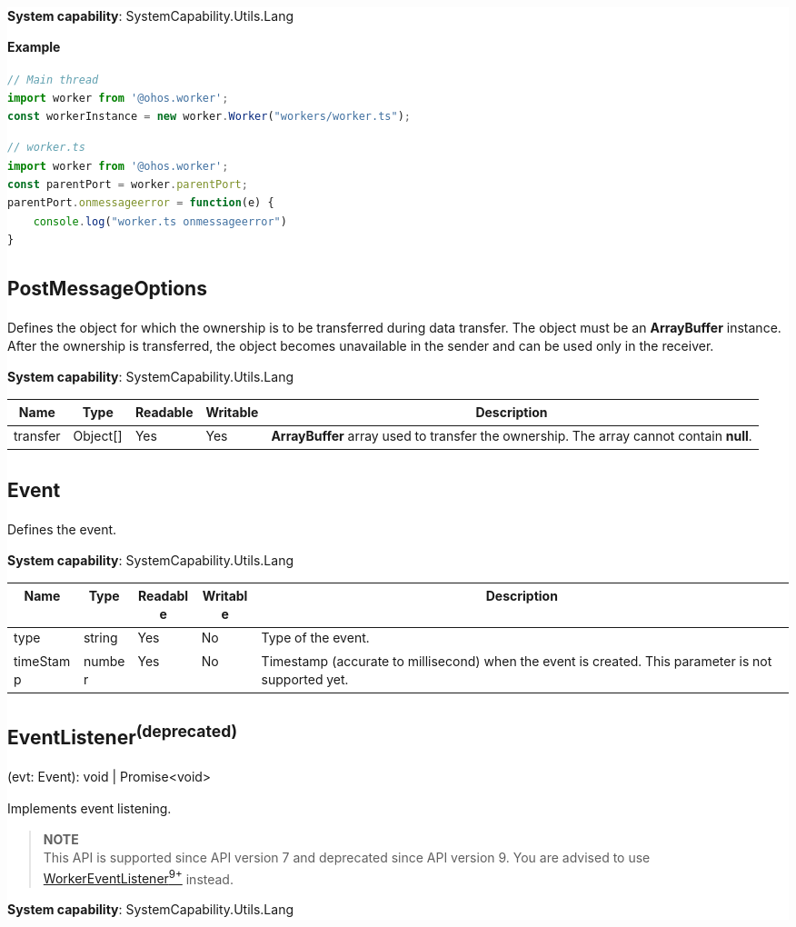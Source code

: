 **System capability**: SystemCapability.Utils.Lang

**Example**

```js
// Main thread
import worker from '@ohos.worker';
const workerInstance = new worker.Worker("workers/worker.ts");
```
```js
// worker.ts
import worker from '@ohos.worker';
const parentPort = worker.parentPort;
parentPort.onmessageerror = function(e) {
    console.log("worker.ts onmessageerror")
}
```


## PostMessageOptions

Defines the object for which the ownership is to be transferred during data transfer. The object must be an **ArrayBuffer** instance. After the ownership is transferred, the object becomes unavailable in the sender and can be used only in the receiver.

**System capability**: SystemCapability.Utils.Lang

| Name    | Type    | Readable| Writable| Description                             |
| -------- | -------- | ---- | ---- | --------------------------------- |
| transfer | Object[] | Yes  | Yes  | **ArrayBuffer** array used to transfer the ownership. The array cannot contain **null**.|


## Event

Defines the event.

**System capability**: SystemCapability.Utils.Lang

| Name     | Type  | Readable| Writable| Description                                        |
| --------- | ------ | ---- | ---- | -------------------------------------------- |
| type      | string | Yes  | No  | Type of the event.                            |
| timeStamp | number | Yes  | No  | Timestamp (accurate to millisecond) when the event is created. This parameter is not supported yet.|


## EventListener<sup>(deprecated)</sup>

(evt: Event): void | Promise&lt;void&gt;

Implements event listening.

> **NOTE**<br>
> This API is supported since API version 7 and deprecated since API version 9. You are advised to use [WorkerEventListener<sup>9+</sup>](#workereventlistener9) instead.

**System capability**: SystemCapability.Utils.Lang
